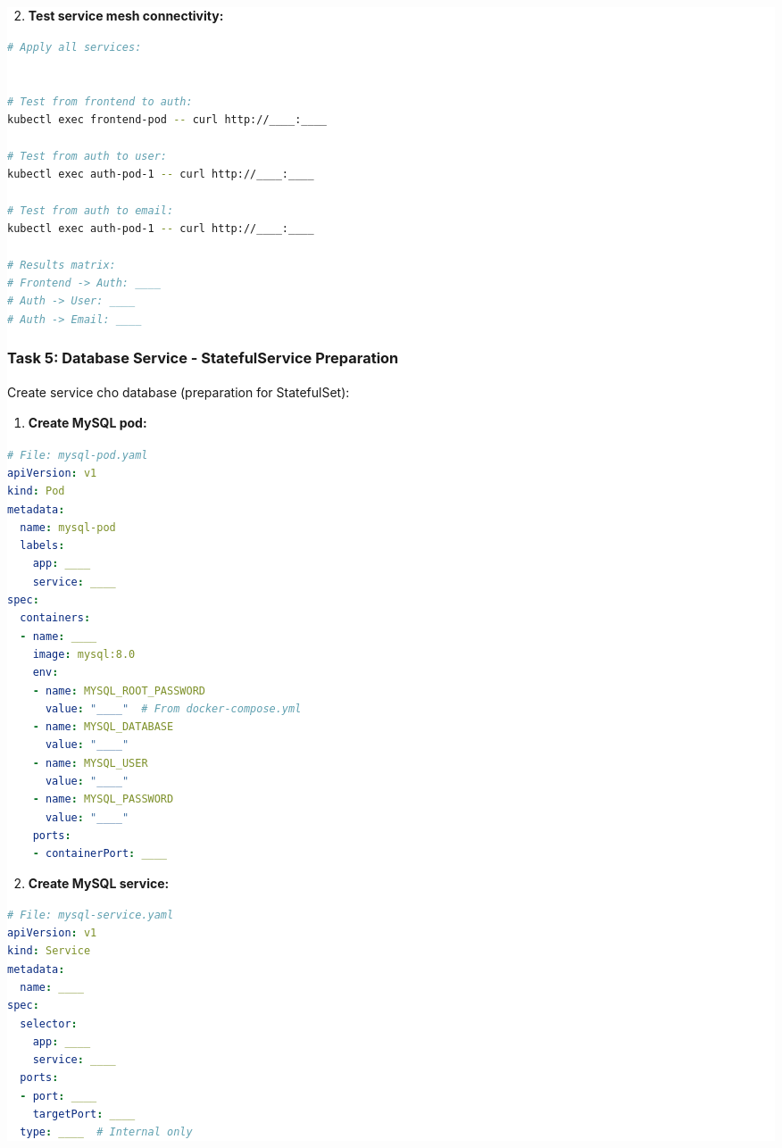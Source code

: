 2. **Test service mesh connectivity:**
```bash
# Apply all services:


# Test from frontend to auth:
kubectl exec frontend-pod -- curl http://____:____

# Test from auth to user:
kubectl exec auth-pod-1 -- curl http://____:____

# Test from auth to email:
kubectl exec auth-pod-1 -- curl http://____:____

# Results matrix:
# Frontend -> Auth: ____
# Auth -> User: ____  
# Auth -> Email: ____
```

### Task 5: Database Service - StatefulService Preparation

Create service cho database (preparation for StatefulSet):

1. **Create MySQL pod:**
```yaml
# File: mysql-pod.yaml
apiVersion: v1
kind: Pod
metadata:
  name: mysql-pod
  labels:
    app: ____
    service: ____
spec:
  containers:
  - name: ____
    image: mysql:8.0
    env:
    - name: MYSQL_ROOT_PASSWORD
      value: "____"  # From docker-compose.yml
    - name: MYSQL_DATABASE  
      value: "____"
    - name: MYSQL_USER
      value: "____"
    - name: MYSQL_PASSWORD
      value: "____"
    ports:
    - containerPort: ____
```

2. **Create MySQL service:**
```yaml
# File: mysql-service.yaml
apiVersion: v1
kind: Service
metadata:
  name: ____
spec:
  selector:
    app: ____
    service: ____
  ports:
  - port: ____
    targetPort: ____
  type: ____  # Internal only
```